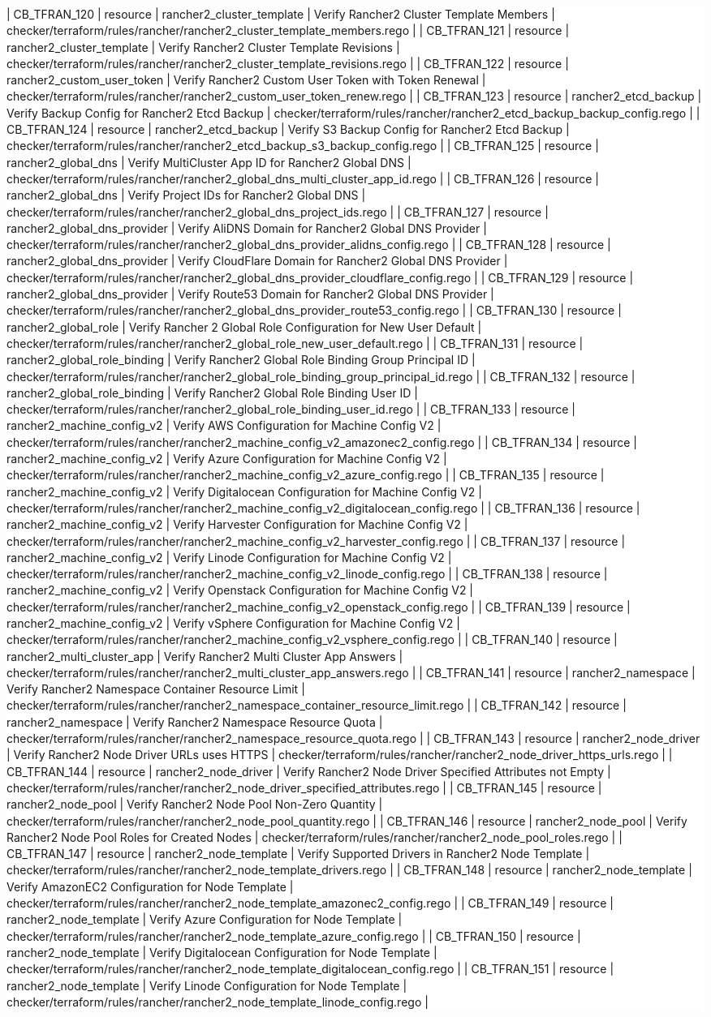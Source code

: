 | CB_TFRAN_120 | resource | rancher2_cluster_template | Verify Rancher2 Cluster Template Members | checker/terraform/rules/rancher/rancher2_cluster_template_members.rego |
| CB_TFRAN_121 | resource | rancher2_cluster_template | Verify Rancher2 Cluster Template Revisions | checker/terraform/rules/rancher/rancher2_cluster_template_revisions.rego |
| CB_TFRAN_122 | resource | rancher2_custom_user_token | Verify Rancher2 Custom User Token with Token Renewal | checker/terraform/rules/rancher/rancher2_custom_user_token_renew.rego |
| CB_TFRAN_123 | resource | rancher2_etcd_backup | Verify Backup Config for Rancher2 Etcd Backup | checker/terraform/rules/rancher/rancher2_etcd_backup_backup_config.rego |
| CB_TFRAN_124 | resource | rancher2_etcd_backup | Verify S3 Backup Config for Rancher2 Etcd Backup | checker/terraform/rules/rancher/rancher2_etcd_backup_s3_backup_config.rego |
| CB_TFRAN_125 | resource | rancher2_global_dns | Verify MultiCluster App ID for Rancher2 Global DNS | checker/terraform/rules/rancher/rancher2_global_dns_multi_cluster_app_id.rego |
| CB_TFRAN_126 | resource | rancher2_global_dns | Verify Project IDs for Rancher2 Global DNS | checker/terraform/rules/rancher/rancher2_global_dns_project_ids.rego |
| CB_TFRAN_127 | resource | rancher2_global_dns_provider | Verify AliDNS Domain for Rancher2 Global DNS Provider | checker/terraform/rules/rancher/rancher2_global_dns_provider_alidns_config.rego |
| CB_TFRAN_128 | resource | rancher2_global_dns_provider | Verify CloudFlare Domain for Rancher2 Global DNS Provider | checker/terraform/rules/rancher/rancher2_global_dns_provider_cloudflare_config.rego |
| CB_TFRAN_129 | resource | rancher2_global_dns_provider | Verify Route53 Domain for Rancher2 Global DNS Provider | checker/terraform/rules/rancher/rancher2_global_dns_provider_route53_config.rego |
| CB_TFRAN_130 | resource | rancher2_global_role | Verify Rancher 2 Global Role Configuration for New User Default | checker/terraform/rules/rancher/rancher2_global_role_new_user_default.rego |
| CB_TFRAN_131 | resource | rancher2_global_role_binding | Verify Rancher2 Global Role Binding Group Principal ID | checker/terraform/rules/rancher/rancher2_global_role_binding_group_principal_id.rego |
| CB_TFRAN_132 | resource | rancher2_global_role_binding | Verify Rancher2 Global Role Binding User ID | checker/terraform/rules/rancher/rancher2_global_role_binding_user_id.rego |
| CB_TFRAN_133 | resource | rancher2_machine_config_v2 | Verify AWS Configuration for Machine Config V2 | checker/terraform/rules/rancher/rancher2_machine_config_v2_amazonec2_config.rego |
| CB_TFRAN_134 | resource | rancher2_machine_config_v2 | Verify Azure Configuration for Machine Config V2 | checker/terraform/rules/rancher/rancher2_machine_config_v2_azure_config.rego |
| CB_TFRAN_135 | resource | rancher2_machine_config_v2 | Verify Digitalocean Configuration for Machine Config V2 | checker/terraform/rules/rancher/rancher2_machine_config_v2_digitalocean_config.rego |
| CB_TFRAN_136 | resource | rancher2_machine_config_v2 | Verify Harvester Configuration for Machine Config V2 | checker/terraform/rules/rancher/rancher2_machine_config_v2_harvester_config.rego |
| CB_TFRAN_137 | resource | rancher2_machine_config_v2 | Verify Linode Configuration for Machine Config V2 | checker/terraform/rules/rancher/rancher2_machine_config_v2_linode_config.rego |
| CB_TFRAN_138 | resource | rancher2_machine_config_v2 | Verify Openstack Configuration for Machine Config V2 | checker/terraform/rules/rancher/rancher2_machine_config_v2_openstack_config.rego |
| CB_TFRAN_139 | resource | rancher2_machine_config_v2 | Verify vSphere Configuration for Machine Config V2 | checker/terraform/rules/rancher/rancher2_machine_config_v2_vsphere_config.rego |
| CB_TFRAN_140 | resource | rancher2_multi_cluster_app | Verify Rancher2 Multi Cluster App Answers | checker/terraform/rules/rancher/rancher2_multi_cluster_app_answers.rego |
| CB_TFRAN_141 | resource | rancher2_namespace | Verify Rancher2 Namespace Container Resource Limit | checker/terraform/rules/rancher/rancher2_namespace_container_resource_limit.rego |
| CB_TFRAN_142 | resource | rancher2_namespace | Verify Rancher2 Namespace Resource Quota | checker/terraform/rules/rancher/rancher2_namespace_resource_quota.rego |
| CB_TFRAN_143 | resource | rancher2_node_driver | Verify Rancher2 Node Driver URLs uses HTTPS | checker/terraform/rules/rancher/rancher2_node_driver_https_urls.rego |
| CB_TFRAN_144 | resource | rancher2_node_driver | Verify Rancher2 Node Driver Specified Attributes not Empty | checker/terraform/rules/rancher/rancher2_node_driver_specified_attributes.rego |
| CB_TFRAN_145 | resource | rancher2_node_pool | Verify Rancher2 Node Pool Non-Zero Quantity | checker/terraform/rules/rancher/rancher2_node_pool_quantity.rego |
| CB_TFRAN_146 | resource | rancher2_node_pool | Verify Rancher2 Node Pool Roles for Created Nodes | checker/terraform/rules/rancher/rancher2_node_pool_roles.rego |
| CB_TFRAN_147 | resource | rancher2_node_template | Verify Supported Drivers in Rancher2 Node Template | checker/terraform/rules/rancher/rancher2_node_template_drivers.rego |
| CB_TFRAN_148 | resource | rancher2_node_template | Verify AmazonEC2 Configuration for Node Template | checker/terraform/rules/rancher/rancher2_node_template_amazonec2_config.rego |
| CB_TFRAN_149 | resource | rancher2_node_template | Verify Azure Configuration for Node Template | checker/terraform/rules/rancher/rancher2_node_template_azure_config.rego |
| CB_TFRAN_150 | resource | rancher2_node_template | Verify Digitalocean Configuration for Node Template | checker/terraform/rules/rancher/rancher2_node_template_digitalocean_config.rego |
| CB_TFRAN_151 | resource | rancher2_node_template | Verify Linode Configuration for Node Template | checker/terraform/rules/rancher/rancher2_node_template_linode_config.rego |